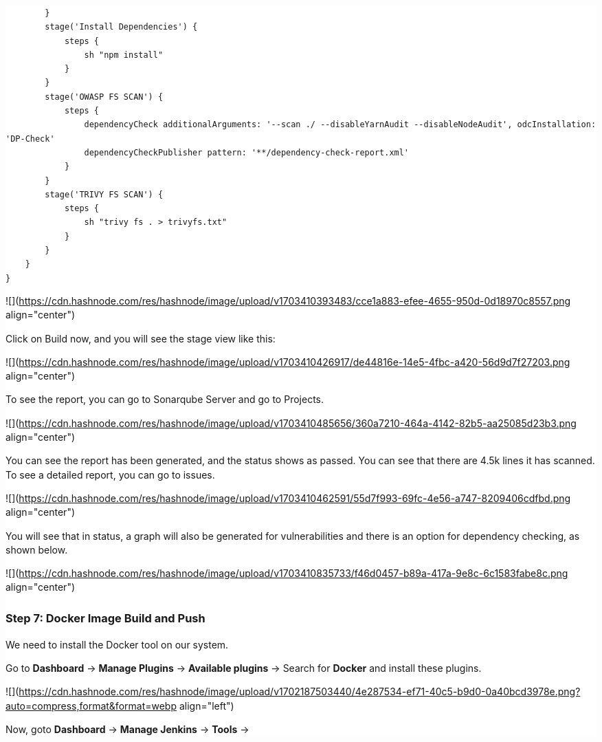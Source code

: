 ```plaintext
        }
        stage('Install Dependencies') {
            steps {
                sh "npm install"
            }
        }
        stage('OWASP FS SCAN') {
            steps {
                dependencyCheck additionalArguments: '--scan ./ --disableYarnAudit --disableNodeAudit', odcInstallation: 'DP-Check'
                dependencyCheckPublisher pattern: '**/dependency-check-report.xml'
            }
        }
        stage('TRIVY FS SCAN') {
            steps {
                sh "trivy fs . > trivyfs.txt"
            }
        }
    }
}
```

![](https://cdn.hashnode.com/res/hashnode/image/upload/v1703410393483/cce1a883-efee-4655-950d-0d18970c8557.png align="center")

Click on Build now, and you will see the stage view like this:

![](https://cdn.hashnode.com/res/hashnode/image/upload/v1703410426917/de44816e-14e5-4fbc-a420-56d9d7f27203.png align="center")

To see the report, you can go to Sonarqube Server and go to Projects.

![](https://cdn.hashnode.com/res/hashnode/image/upload/v1703410485656/360a7210-464a-4142-82b5-aa25085d23b3.png align="center")

You can see the report has been generated, and the status shows as passed. You can see that there are 4.5k lines it has scanned. To see a detailed report, you can go to issues.

![](https://cdn.hashnode.com/res/hashnode/image/upload/v1703410462591/55d7f993-69fc-4e56-a747-8209406cdfbd.png align="center")

You will see that in status, a graph will also be generated for vulnerabilities and there is an option for dependency checking, as shown below.

![](https://cdn.hashnode.com/res/hashnode/image/upload/v1703410835733/f46d0457-b89a-417a-9e8c-6c1583fabe8c.png align="center")

### **Step 7: Docker Image Build and Push**

We need to install the Docker tool on our system.

Go to **Dashboard** → **Manage Plugins** → **Available plugins** → Search for **Docker** and install these plugins.

![](https://cdn.hashnode.com/res/hashnode/image/upload/v1702187503440/4e287534-ef71-40c5-b9d0-0a40bcd3978e.png?auto=compress,format&format=webp align="left")

Now, goto **Dashboard** → **Manage Jenkins** → **Tools** →
